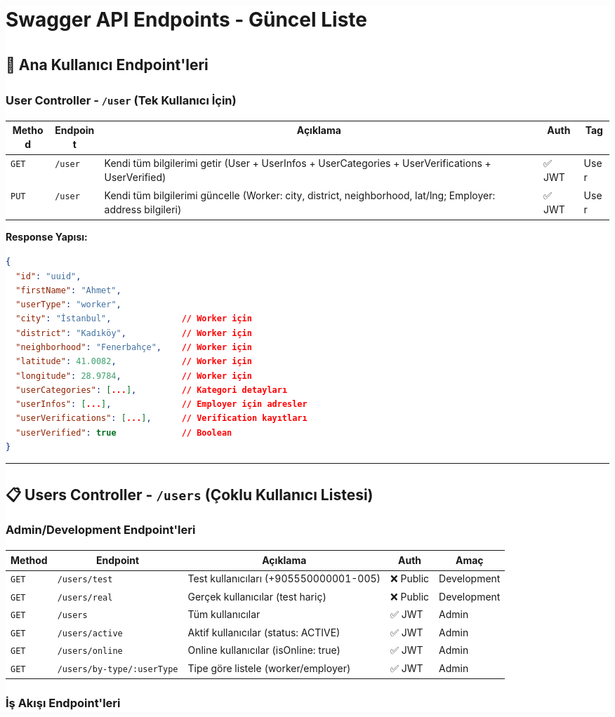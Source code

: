 # Swagger API Endpoints - Güncel Liste

## 📌 Ana Kullanıcı Endpoint'leri

### **User Controller** - `/user` (Tek Kullanıcı İçin)

| Method | Endpoint | Açıklama | Auth | Tag |
|--------|----------|----------|------|-----|
| `GET` | `/user` | Kendi tüm bilgilerimi getir (User + UserInfos + UserCategories + UserVerifications + UserVerified) | ✅ JWT | User |
| `PUT` | `/user` | Kendi tüm bilgilerimi güncelle (Worker: city, district, neighborhood, lat/lng; Employer: address bilgileri) | ✅ JWT | User |

**Response Yapısı:**
```json
{
  "id": "uuid",
  "firstName": "Ahmet",
  "userType": "worker",
  "city": "İstanbul",              // Worker için
  "district": "Kadıköy",           // Worker için
  "neighborhood": "Fenerbahçe",    // Worker için
  "latitude": 41.0082,             // Worker için
  "longitude": 28.9784,            // Worker için
  "userCategories": [...],         // Kategori detayları
  "userInfos": [...],              // Employer için adresler
  "userVerifications": [...],      // Verification kayıtları
  "userVerified": true             // Boolean
}
```

---

## 📋 Users Controller - `/users` (Çoklu Kullanıcı Listesi)

### Admin/Development Endpoint'leri

| Method | Endpoint | Açıklama | Auth | Amaç |
|--------|----------|----------|------|------|
| `GET` | `/users/test` | Test kullanıcıları (+905550000001-005) | ❌ Public | Development |
| `GET` | `/users/real` | Gerçek kullanıcılar (test hariç) | ❌ Public | Development |
| `GET` | `/users` | Tüm kullanıcılar | ✅ JWT | Admin |
| `GET` | `/users/active` | Aktif kullanıcılar (status: ACTIVE) | ✅ JWT | Admin |
| `GET` | `/users/online` | Online kullanıcılar (isOnline: true) | ✅ JWT | Admin |
| `GET` | `/users/by-type/:userType` | Tipe göre listele (worker/employer) | ✅ JWT | Admin |

### İş Akışı Endpoint'leri
